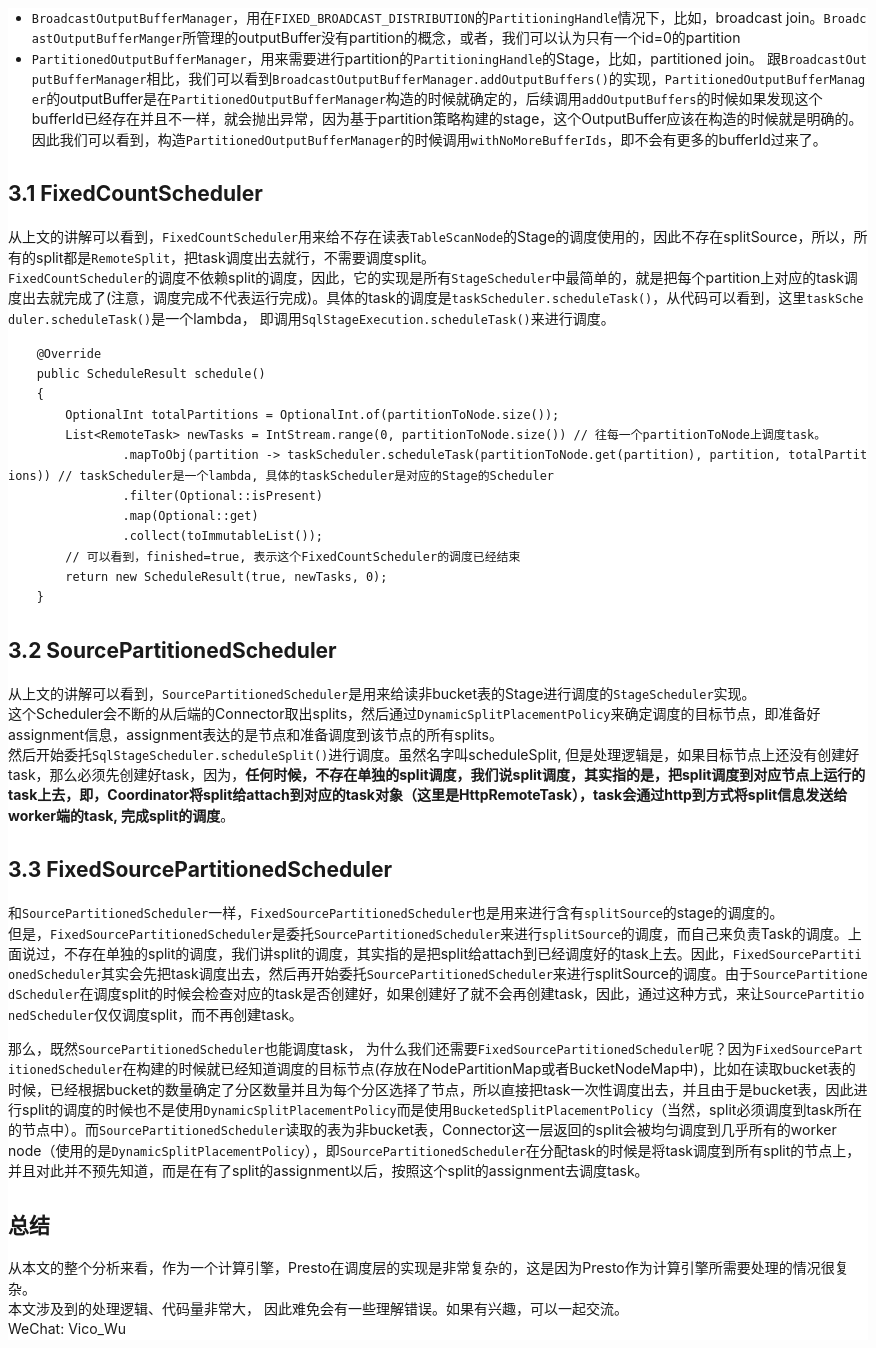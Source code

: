 -   `BroadcastOutputBufferManager`，用在`FIXED_BROADCAST_DISTRIBUTION`的`PartitioningHandle`情况下，比如，broadcast join。`BroadcastOutputBufferManger`所管理的outputBuffer没有partition的概念，或者，我们可以认为只有一个id=0的partition
-   `PartitionedOutputBufferManager`，用来需要进行partition的`PartitioningHandle`的Stage，比如，partitioned join。 跟`BroadcastOutputBufferManager`相比，我们可以看到`BroadcastOutputBufferManager.addOutputBuffers()`的实现，`PartitionedOutputBufferManager`的outputBuffer是在`PartitionedOutputBufferManager`构造的时候就确定的，后续调用`addOutputBuffers`的时候如果发现这个bufferId已经存在并且不一样，就会抛出异常，因为基于partition策略构建的stage，这个OutputBuffer应该在构造的时候就是明确的。因此我们可以看到，构造`PartitionedOutputBufferManager`的时候调用`withNoMoreBufferIds`，即不会有更多的bufferId过来了。

## 3.1 FixedCountScheduler

从上文的讲解可以看到，`FixedCountScheduler`用来给不存在读表`TableScanNode`的Stage的调度使用的，因此不存在splitSource，所以，所有的split都是`RemoteSplit`，把task调度出去就行，不需要调度split。  
`FixedCountScheduler`的调度不依赖split的调度，因此，它的实现是所有`StageScheduler`中最简单的，就是把每个partition上对应的task调度出去就完成了(注意，调度完成不代表运行完成)。具体的task的调度是`taskScheduler.scheduleTask()`，从代码可以看到，这里`taskScheduler.scheduleTask()`是一个lambda， 即调用`SqlStageExecution.scheduleTask()`来进行调度。

```
    @Override
    public ScheduleResult schedule()
    {
        OptionalInt totalPartitions = OptionalInt.of(partitionToNode.size());
        List<RemoteTask> newTasks = IntStream.range(0, partitionToNode.size()) // 往每一个partitionToNode上调度task。
                .mapToObj(partition -> taskScheduler.scheduleTask(partitionToNode.get(partition), partition, totalPartitions)) // taskScheduler是一个lambda, 具体的taskScheduler是对应的Stage的Scheduler
                .filter(Optional::isPresent)
                .map(Optional::get)
                .collect(toImmutableList());
        // 可以看到，finished=true, 表示这个FixedCountScheduler的调度已经结束
        return new ScheduleResult(true, newTasks, 0);
    }
```

## 3.2 SourcePartitionedScheduler

从上文的讲解可以看到，`SourcePartitionedScheduler`是用来给读非bucket表的Stage进行调度的`StageScheduler`实现。  
这个Scheduler会不断的从后端的Connector取出splits，然后通过`DynamicSplitPlacementPolicy`来确定调度的目标节点，即准备好assignment信息，assignment表达的是节点和准备调度到该节点的所有splits。  
然后开始委托`SqlStageScheduler.scheduleSplit()`进行调度。虽然名字叫scheduleSplit, 但是处理逻辑是，如果目标节点上还没有创建好task，那么必须先创建好task，因为，**任何时候，不存在单独的split调度，我们说split调度，其实指的是，把split调度到对应节点上运行的task上去，即，Coordinator将split给attach到对应的task对象（这里是HttpRemoteTask），task会通过http到方式将split信息发送给worker端的task, 完成split的调度**。

## 3.3 FixedSourcePartitionedScheduler

和`SourcePartitionedScheduler`一样，`FixedSourcePartitionedScheduler`也是用来进行含有`splitSource`的stage的调度的。  
但是，`FixedSourcePartitionedScheduler`是委托`SourcePartitionedScheduler`来进行`splitSource`的调度，而自己来负责Task的调度。上面说过，不存在单独的split的调度，我们讲split的调度，其实指的是把split给attach到已经调度好的task上去。因此，`FixedSourcePartitionedScheduler`其实会先把task调度出去，然后再开始委托`SourcePartitionedScheduler`来进行splitSource的调度。由于`SourcePartitionedScheduler`在调度split的时候会检查对应的task是否创建好，如果创建好了就不会再创建task，因此，通过这种方式，来让`SourcePartitionedScheduler`仅仅调度split，而不再创建task。

那么，既然`SourcePartitionedScheduler`也能调度task， 为什么我们还需要`FixedSourcePartitionedScheduler`呢？因为`FixedSourcePartitionedScheduler`在构建的时候就已经知道调度的目标节点(存放在NodePartitionMap或者BucketNodeMap中)，比如在读取bucket表的时候，已经根据bucket的数量确定了分区数量并且为每个分区选择了节点，所以直接把task一次性调度出去，并且由于是bucket表，因此进行split的调度的时候也不是使用`DynamicSplitPlacementPolicy`而是使用`BucketedSplitPlacementPolicy`（当然，split必须调度到task所在的节点中）。而`SourcePartitionedScheduler`读取的表为非bucket表，Connector这一层返回的split会被均匀调度到几乎所有的worker node（使用的是`DynamicSplitPlacementPolicy`），即`SourcePartitionedScheduler`在分配task的时候是将task调度到所有split的节点上，并且对此并不预先知道，而是在有了split的assignment以后，按照这个split的assignment去调度task。

## 总结

从本文的整个分析来看，作为一个计算引擎，Presto在调度层的实现是非常复杂的，这是因为Presto作为计算引擎所需要处理的情况很复杂。  
本文涉及到的处理逻辑、代码量非常大， 因此难免会有一些理解错误。如果有兴趣，可以一起交流。  
WeChat: Vico\_Wu